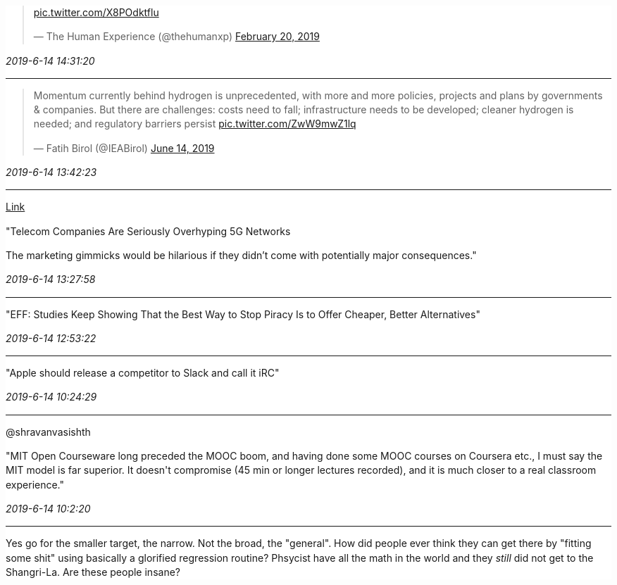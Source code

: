 
<blockquote class="twitter-tweet" data-lang="en"><p lang="und" dir="ltr"><a href="https://t.co/X8POdktflu">pic.twitter.com/X8POdktflu</a></p>&mdash; The Human Experience (@thehumanxp) <a href="https://twitter.com/thehumanxp/status/1098246309692215297?ref_src=twsrc%5Etfw">February 20, 2019</a></blockquote>
<script async src="https://platform.twitter.com/widgets.js" charset="utf-8"></script>

*2019-6-14 14:31:20*

---

<blockquote class="twitter-tweet"><p lang="en" dir="ltr">Momentum currently behind hydrogen is unprecedented, with more and more policies, projects and plans by governments &amp; companies. But there are challenges: costs need to fall; infrastructure needs to be developed; cleaner hydrogen is needed; and regulatory barriers persist <a href="https://t.co/ZwW9mwZ1lq">pic.twitter.com/ZwW9mwZ1lq</a></p>&mdash; Fatih Birol (@IEABirol) <a href="https://twitter.com/IEABirol/status/1139439740078313472?ref_src=twsrc%5Etfw">June 14, 2019</a></blockquote> <script async src="https://platform.twitter.com/widgets.js" charset="utf-8"></script>

*2019-6-14 13:42:23*

---

[Link](https://slate.com/technology/2019/01/5g-mobile-wireless-network-hype-consumers-fcc.html)

"Telecom Companies Are Seriously Overhyping 5G Networks

The marketing gimmicks would be hilarious if they didn’t come with potentially major consequences."

*2019-6-14 13:27:58*

---

"EFF: Studies Keep Showing That the Best Way to Stop Piracy Is to Offer
Cheaper, Better Alternatives"

*2019-6-14 12:53:22*

---

"Apple should release a competitor to Slack and call it iRC"

*2019-6-14 10:24:29*

---

@shravanvasishth

"MIT Open Courseware long preceded the MOOC boom, and having done some MOOC courses on Coursera etc., I must say the MIT model is far
superior. It doesn't compromise (45 min or longer lectures recorded), and it is much closer to a real classroom experience."

*2019-6-14 10:2:20*

---


Yes go for the smaller target, the narrow. Not the broad, the "general". How did people ever think they can get there by "fitting some shit" using basically a glorified regression routine? Phsycist have all the math in the world and they _still_ did not get to the Shangri-La. Are these people insane? 
